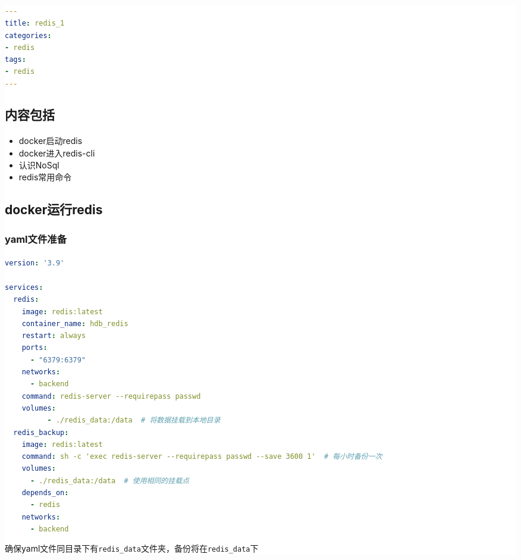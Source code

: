 ```yaml
---
title: redis_1
categories:
- redis
tags:
- redis
---
```

<meta name="referrer" content="no-referrer"/>

## 内容包括

- docker启动redis
- docker进入redis-cli
- 认识NoSql
- redis常用命令



## docker运行redis

### yaml文件准备

~~~yaml
version: '3.9'

services:
  redis:
    image: redis:latest
    container_name: hdb_redis
    restart: always
    ports:
      - "6379:6379"
    networks:
      - backend
    command: redis-server --requirepass passwd
    volumes:
          - ./redis_data:/data  # 将数据挂载到本地目录
  redis_backup:
    image: redis:latest
    command: sh -c 'exec redis-server --requirepass passwd --save 3600 1'  # 每小时备份一次
    volumes:
      - ./redis_data:/data  # 使用相同的挂载点
    depends_on:
      - redis
    networks:
      - backend
~~~

确保yaml文件同目录下有`redis_data`文件夹，备份将在`redis_data`下
